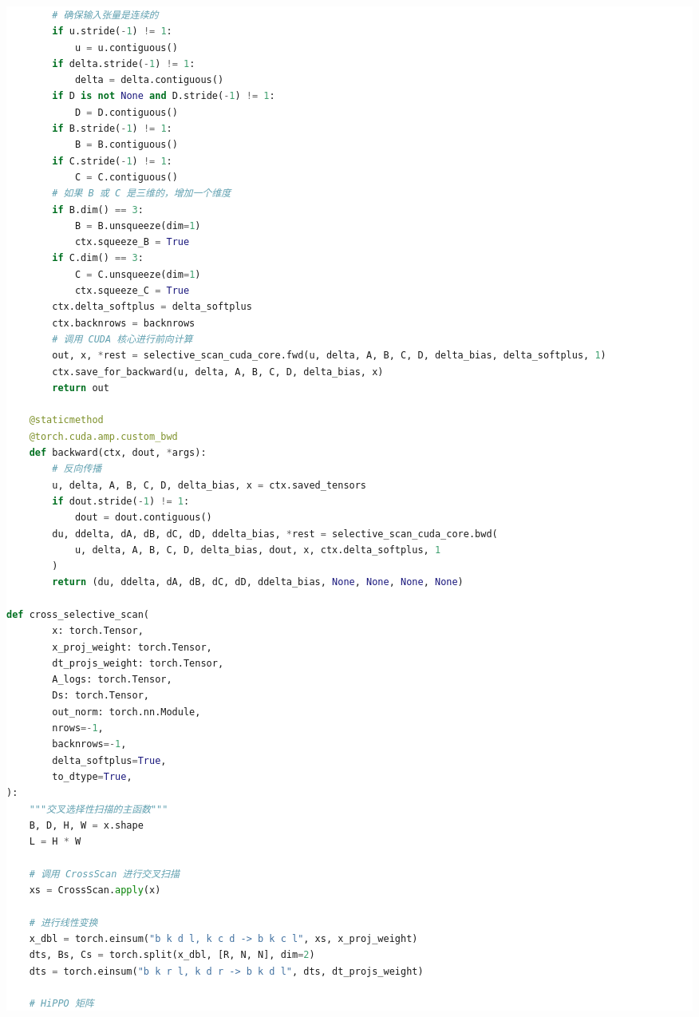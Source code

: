 ```python
        # 确保输入张量是连续的
        if u.stride(-1) != 1:
            u = u.contiguous()
        if delta.stride(-1) != 1:
            delta = delta.contiguous()
        if D is not None and D.stride(-1) != 1:
            D = D.contiguous()
        if B.stride(-1) != 1:
            B = B.contiguous()
        if C.stride(-1) != 1:
            C = C.contiguous()
        # 如果 B 或 C 是三维的，增加一个维度
        if B.dim() == 3:
            B = B.unsqueeze(dim=1)
            ctx.squeeze_B = True
        if C.dim() == 3:
            C = C.unsqueeze(dim=1)
            ctx.squeeze_C = True
        ctx.delta_softplus = delta_softplus
        ctx.backnrows = backnrows
        # 调用 CUDA 核心进行前向计算
        out, x, *rest = selective_scan_cuda_core.fwd(u, delta, A, B, C, D, delta_bias, delta_softplus, 1)
        ctx.save_for_backward(u, delta, A, B, C, D, delta_bias, x)
        return out

    @staticmethod
    @torch.cuda.amp.custom_bwd
    def backward(ctx, dout, *args):
        # 反向传播
        u, delta, A, B, C, D, delta_bias, x = ctx.saved_tensors
        if dout.stride(-1) != 1:
            dout = dout.contiguous()
        du, ddelta, dA, dB, dC, dD, ddelta_bias, *rest = selective_scan_cuda_core.bwd(
            u, delta, A, B, C, D, delta_bias, dout, x, ctx.delta_softplus, 1
        )
        return (du, ddelta, dA, dB, dC, dD, ddelta_bias, None, None, None, None)

def cross_selective_scan(
        x: torch.Tensor,
        x_proj_weight: torch.Tensor,
        dt_projs_weight: torch.Tensor,
        A_logs: torch.Tensor,
        Ds: torch.Tensor,
        out_norm: torch.nn.Module,
        nrows=-1,
        backnrows=-1,
        delta_softplus=True,
        to_dtype=True,
):
    """交叉选择性扫描的主函数"""
    B, D, H, W = x.shape
    L = H * W

    # 调用 CrossScan 进行交叉扫描
    xs = CrossScan.apply(x)

    # 进行线性变换
    x_dbl = torch.einsum("b k d l, k c d -> b k c l", xs, x_proj_weight)
    dts, Bs, Cs = torch.split(x_dbl, [R, N, N], dim=2)
    dts = torch.einsum("b k r l, k d r -> b k d l", dts, dt_projs_weight)

    # HiPPO 矩阵
```